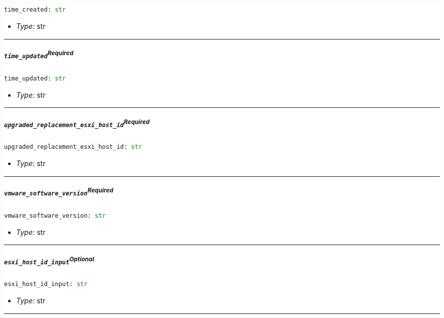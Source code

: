 ```python
time_created: str
```

- *Type:* str

---

##### `time_updated`<sup>Required</sup> <a name="time_updated" id="rhizo-co-terraform-provider-oci.dataOciOcvpEsxiHost.DataOciOcvpEsxiHost.property.timeUpdated"></a>

```python
time_updated: str
```

- *Type:* str

---

##### `upgraded_replacement_esxi_host_id`<sup>Required</sup> <a name="upgraded_replacement_esxi_host_id" id="rhizo-co-terraform-provider-oci.dataOciOcvpEsxiHost.DataOciOcvpEsxiHost.property.upgradedReplacementEsxiHostId"></a>

```python
upgraded_replacement_esxi_host_id: str
```

- *Type:* str

---

##### `vmware_software_version`<sup>Required</sup> <a name="vmware_software_version" id="rhizo-co-terraform-provider-oci.dataOciOcvpEsxiHost.DataOciOcvpEsxiHost.property.vmwareSoftwareVersion"></a>

```python
vmware_software_version: str
```

- *Type:* str

---

##### `esxi_host_id_input`<sup>Optional</sup> <a name="esxi_host_id_input" id="rhizo-co-terraform-provider-oci.dataOciOcvpEsxiHost.DataOciOcvpEsxiHost.property.esxiHostIdInput"></a>

```python
esxi_host_id_input: str
```

- *Type:* str

---
